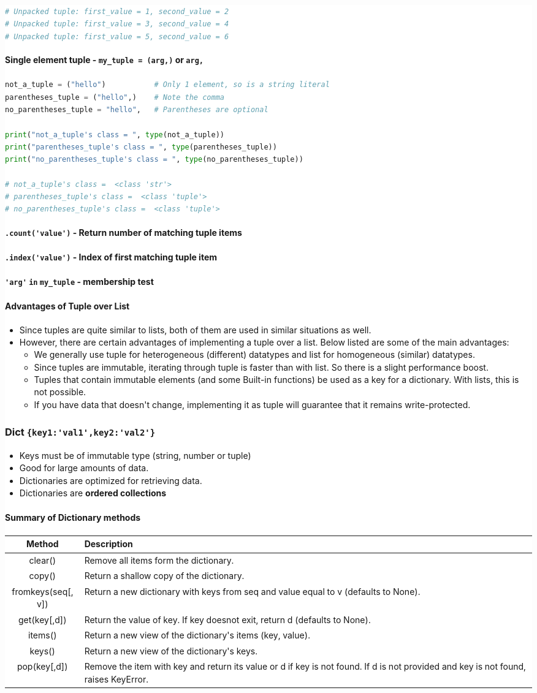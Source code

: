 ```python
# Unpacked tuple: first_value = 1, second_value = 2
# Unpacked tuple: first_value = 3, second_value = 4
# Unpacked tuple: first_value = 5, second_value = 6
```

#### Single element tuple - `my_tuple = (arg,)` or `arg,`

```python
not_a_tuple = ("hello")           # Only 1 element, so is a string literal
parentheses_tuple = ("hello",)    # Note the comma
no_parentheses_tuple = "hello",   # Parentheses are optional

print("not_a_tuple's class = ", type(not_a_tuple))
print("parentheses_tuple's class = ", type(parentheses_tuple))
print("no_parentheses_tuple's class = ", type(no_parentheses_tuple))

# not_a_tuple's class =  <class 'str'>
# parentheses_tuple's class =  <class 'tuple'>
# no_parentheses_tuple's class =  <class 'tuple'>
```

#### `.count('value')` - Return number of matching tuple items

#### `.index('value')` - Index of first matching tuple item

#### `'arg'` **`in`** `my_tuple` - membership test

#### Advantages of Tuple over List

- Since tuples are quite similar to lists, both of them are used in similar situations as well.
- However, there are certain advantages of implementing a tuple over a list. Below listed are some of the main advantages:
  - We generally use tuple for heterogeneous (different) datatypes and list for homogeneous (similar) datatypes.
  - Since tuples are immutable, iterating through tuple is faster than with list. So there is a slight performance boost.
  - Tuples that contain immutable elements (and some Built-in functions) be used as a key for a dictionary. With lists, this is not possible.
  - If you have data that doesn't change, implementing it as tuple will guarantee that it remains write-protected.

### Dict `{key1:'val1',key2:'val2'}`

- Keys must be of immutable type (string, number or tuple)
- Good for large amounts of data.
- Dictionaries are optimized for retrieving data.
- Dictionaries are **ordered collections**

#### Summary of Dictionary methods

|       Method        | Description                                                                                                                         |
| :-----------------: | :---------------------------------------------------------------------------------------------------------------------------------- |
|       clear()       | Remove all items form the dictionary.                                                                                               |
|       copy()        | Return a shallow copy of the dictionary.                                                                                            |
| fromkeys(seq[, v])  | Return a new dictionary with keys from seq and value equal to v (defaults to None).                                                 |
|    get(key[,d])     | Return the value of key. If key doesnot exit, return d (defaults to None).                                                          |
|       items()       | Return a new view of the dictionary's items (key, value).                                                                           |
|       keys()        | Return a new view of the dictionary's keys.                                                                                         |
|    pop(key[,d])     | Remove the item with key and return its value or d if key is not found. If d is not provided and key is not found, raises KeyError. |